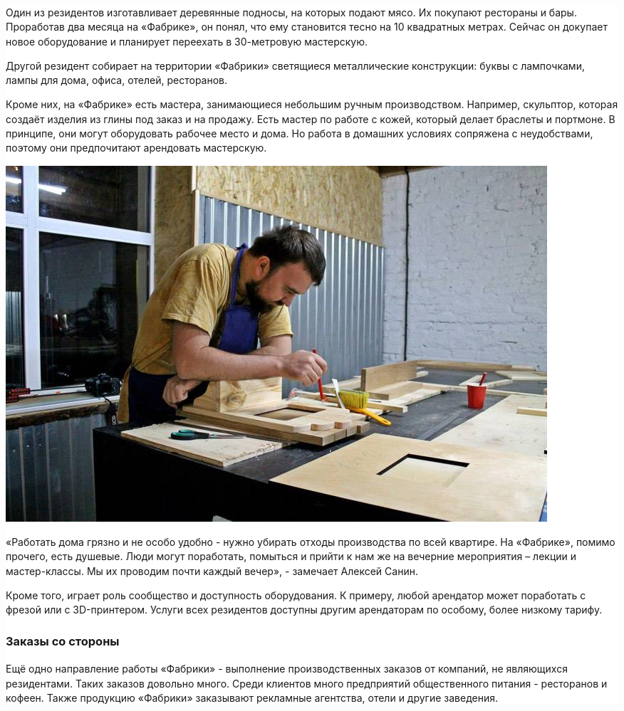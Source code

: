 Один из резидентов изготавливает деревянные подносы, на которых подают мясо. Их покупают рестораны и бары. Проработав два месяца на «Фабрике», он понял, что ему становится тесно на 10 квадратных метрах. Сейчас он докупает новое оборудование и планирует переехать в 30-метровую мастерскую.

Другой резидент собирает на территории «Фабрики» светящиеся металлические конструкции: буквы с лампочками, лампы для дома, офиса, отелей, ресторанов.

Кроме них, на «Фабрике» есть мастера, занимающиеся небольшим ручным производством. Например, скульптор, которая создаёт изделия из глины под заказ и на продажу. Есть мастер по работе с кожей, который делает браслеты и портмоне. В принципе, они могут оборудовать рабочее место и дома. Но работа в домашних условиях сопряжена с неудобствами, поэтому они предпочитают арендовать мастерскую.

![Проект Фабрика](images/4e85006a805237ccab3201133e3c534d.jpg "Проект Фабрика")

«Работать дома грязно и не особо удобно - нужно убирать отходы производства по всей квартире. На «Фабрике», помимо прочего, есть душевые. Люди могут поработать, помыться и прийти к нам же на вечерние мероприятия – лекции и мастер-классы. Мы их проводим почти каждый вечер», - замечает Алексей Санин.

Кроме того, играет роль сообщество и доступность оборудования. К примеру, любой арендатор может поработать с фрезой или с 3D-принтером. Услуги всех резидентов доступны другим арендаторам по особому, более низкому тарифу.

### Заказы со стороны

Ещё одно направление работы «Фабрики» - выполнение производственных заказов от компаний, не являющихся резидентами. Таких заказов довольно много. Среди клиентов много предприятий общественного питания - ресторанов и кофеен. Также продукцию «Фабрики» заказывают рекламные агентства, отели и другие заведения.
